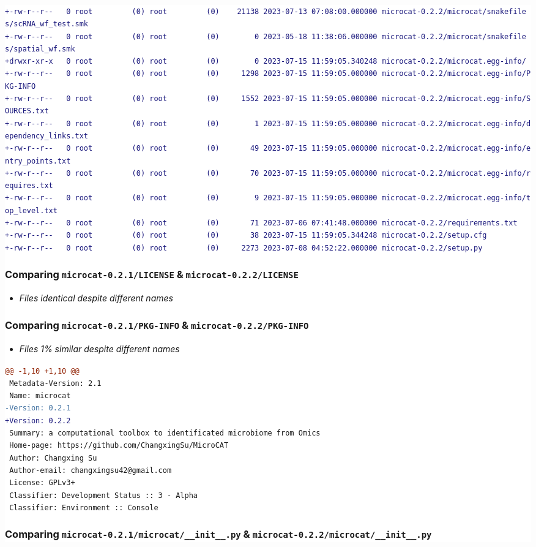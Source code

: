 ```diff
+-rw-r--r--   0 root         (0) root         (0)    21138 2023-07-13 07:08:00.000000 microcat-0.2.2/microcat/snakefiles/scRNA_wf_test.smk
+-rw-r--r--   0 root         (0) root         (0)        0 2023-05-18 11:38:06.000000 microcat-0.2.2/microcat/snakefiles/spatial_wf.smk
+drwxr-xr-x   0 root         (0) root         (0)        0 2023-07-15 11:59:05.340248 microcat-0.2.2/microcat.egg-info/
+-rw-r--r--   0 root         (0) root         (0)     1298 2023-07-15 11:59:05.000000 microcat-0.2.2/microcat.egg-info/PKG-INFO
+-rw-r--r--   0 root         (0) root         (0)     1552 2023-07-15 11:59:05.000000 microcat-0.2.2/microcat.egg-info/SOURCES.txt
+-rw-r--r--   0 root         (0) root         (0)        1 2023-07-15 11:59:05.000000 microcat-0.2.2/microcat.egg-info/dependency_links.txt
+-rw-r--r--   0 root         (0) root         (0)       49 2023-07-15 11:59:05.000000 microcat-0.2.2/microcat.egg-info/entry_points.txt
+-rw-r--r--   0 root         (0) root         (0)       70 2023-07-15 11:59:05.000000 microcat-0.2.2/microcat.egg-info/requires.txt
+-rw-r--r--   0 root         (0) root         (0)        9 2023-07-15 11:59:05.000000 microcat-0.2.2/microcat.egg-info/top_level.txt
+-rw-r--r--   0 root         (0) root         (0)       71 2023-07-06 07:41:48.000000 microcat-0.2.2/requirements.txt
+-rw-r--r--   0 root         (0) root         (0)       38 2023-07-15 11:59:05.344248 microcat-0.2.2/setup.cfg
+-rw-r--r--   0 root         (0) root         (0)     2273 2023-07-08 04:52:22.000000 microcat-0.2.2/setup.py
```

### Comparing `microcat-0.2.1/LICENSE` & `microcat-0.2.2/LICENSE`

 * *Files identical despite different names*

### Comparing `microcat-0.2.1/PKG-INFO` & `microcat-0.2.2/PKG-INFO`

 * *Files 1% similar despite different names*

```diff
@@ -1,10 +1,10 @@
 Metadata-Version: 2.1
 Name: microcat
-Version: 0.2.1
+Version: 0.2.2
 Summary: a computational toolbox to identificated microbiome from Omics
 Home-page: https://github.com/ChangxingSu/MicroCAT
 Author: Changxing Su
 Author-email: changxingsu42@gmail.com
 License: GPLv3+
 Classifier: Development Status :: 3 - Alpha
 Classifier: Environment :: Console
```

### Comparing `microcat-0.2.1/microcat/__init__.py` & `microcat-0.2.2/microcat/__init__.py`
